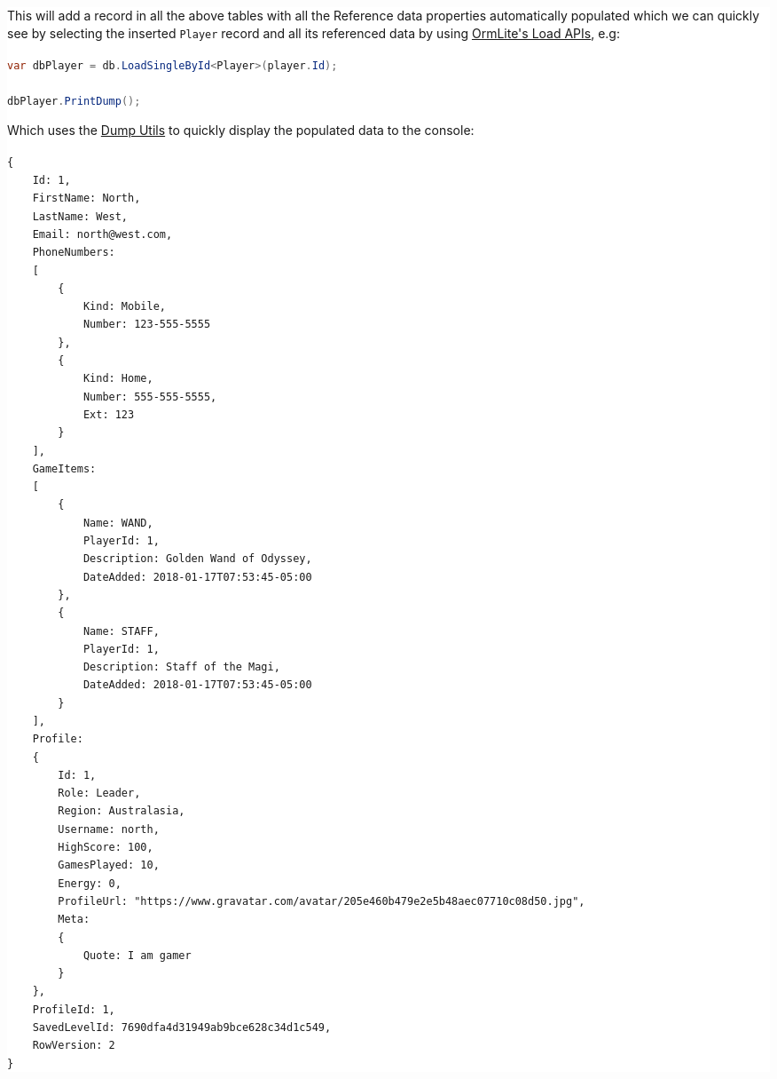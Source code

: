 This will add a record in all the above tables with all the Reference data properties automatically populated which we can quickly see
by selecting the inserted `Player` record and all its referenced data by using [OrmLite's Load APIs](reference-support.md#querying-pocos-with-references), e.g:

```csharp
var dbPlayer = db.LoadSingleById<Player>(player.Id);

dbPlayer.PrintDump();
```

Which uses the [Dump Utils](/dump-utils) to quickly display the populated data to the console:

```
{
    Id: 1,
    FirstName: North,
    LastName: West,
    Email: north@west.com,
    PhoneNumbers: 
    [
        {
            Kind: Mobile,
            Number: 123-555-5555
        },
        {
            Kind: Home,
            Number: 555-555-5555,
            Ext: 123
        }
    ],
    GameItems: 
    [
        {
            Name: WAND,
            PlayerId: 1,
            Description: Golden Wand of Odyssey,
            DateAdded: 2018-01-17T07:53:45-05:00
        },
        {
            Name: STAFF,
            PlayerId: 1,
            Description: Staff of the Magi,
            DateAdded: 2018-01-17T07:53:45-05:00
        }
    ],
    Profile: 
    {
        Id: 1,
        Role: Leader,
        Region: Australasia,
        Username: north,
        HighScore: 100,
        GamesPlayed: 10,
        Energy: 0,
        ProfileUrl: "https://www.gravatar.com/avatar/205e460b479e2e5b48aec07710c08d50.jpg",
        Meta: 
        {
            Quote: I am gamer
        }
    },
    ProfileId: 1,
    SavedLevelId: 7690dfa4d31949ab9bce628c34d1c549,
    RowVersion: 2
}
```